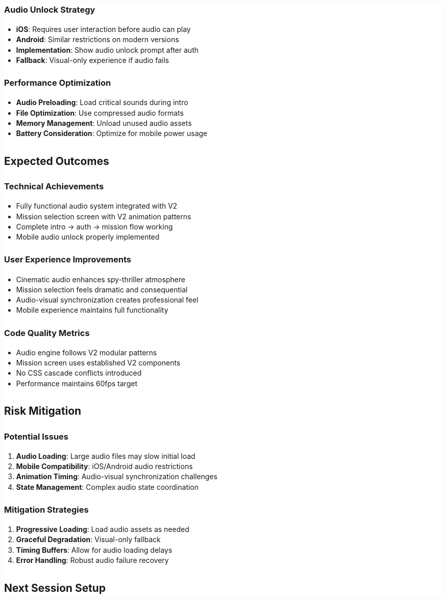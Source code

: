 ### Audio Unlock Strategy
- **iOS**: Requires user interaction before audio can play
- **Android**: Similar restrictions on modern versions
- **Implementation**: Show audio unlock prompt after auth
- **Fallback**: Visual-only experience if audio fails

### Performance Optimization
- **Audio Preloading**: Load critical sounds during intro
- **File Optimization**: Use compressed audio formats
- **Memory Management**: Unload unused audio assets
- **Battery Consideration**: Optimize for mobile power usage

## Expected Outcomes

### Technical Achievements
- Fully functional audio system integrated with V2
- Mission selection screen with V2 animation patterns
- Complete intro → auth → mission flow working
- Mobile audio unlock properly implemented

### User Experience Improvements
- Cinematic audio enhances spy-thriller atmosphere
- Mission selection feels dramatic and consequential
- Audio-visual synchronization creates professional feel
- Mobile experience maintains full functionality

### Code Quality Metrics
- Audio engine follows V2 modular patterns
- Mission screen uses established V2 components
- No CSS cascade conflicts introduced
- Performance maintains 60fps target

## Risk Mitigation

### Potential Issues
1. **Audio Loading**: Large audio files may slow initial load
2. **Mobile Compatibility**: iOS/Android audio restrictions
3. **Animation Timing**: Audio-visual synchronization challenges
4. **State Management**: Complex audio state coordination

### Mitigation Strategies
1. **Progressive Loading**: Load audio assets as needed
2. **Graceful Degradation**: Visual-only fallback
3. **Timing Buffers**: Allow for audio loading delays
4. **Error Handling**: Robust audio failure recovery

## Next Session Setup

